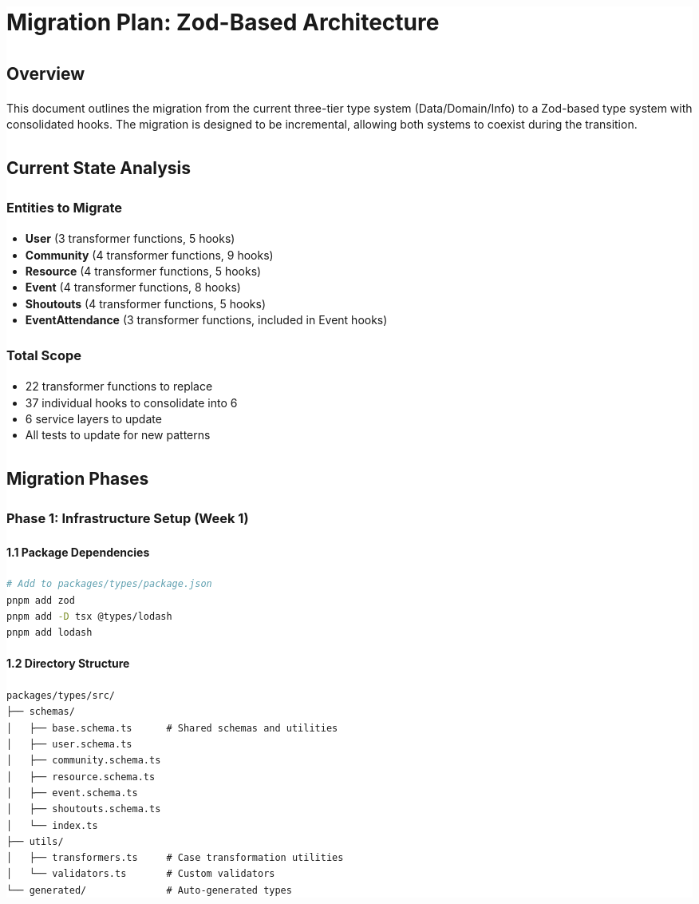 # Migration Plan: Zod-Based Architecture

## Overview

This document outlines the migration from the current three-tier type system (Data/Domain/Info) to a Zod-based type system with consolidated hooks. The migration is designed to be incremental, allowing both systems to coexist during the transition.

## Current State Analysis

### Entities to Migrate

- **User** (3 transformer functions, 5 hooks)
- **Community** (4 transformer functions, 9 hooks)
- **Resource** (4 transformer functions, 5 hooks)
- **Event** (4 transformer functions, 8 hooks)
- **Shoutouts** (4 transformer functions, 5 hooks)
- **EventAttendance** (3 transformer functions, included in Event hooks)

### Total Scope

- 22 transformer functions to replace
- 37 individual hooks to consolidate into 6
- 6 service layers to update
- All tests to update for new patterns

## Migration Phases

### Phase 1: Infrastructure Setup (Week 1)

#### 1.1 Package Dependencies

```bash
# Add to packages/types/package.json
pnpm add zod
pnpm add -D tsx @types/lodash
pnpm add lodash
```

#### 1.2 Directory Structure

```
packages/types/src/
├── schemas/
│   ├── base.schema.ts      # Shared schemas and utilities
│   ├── user.schema.ts
│   ├── community.schema.ts
│   ├── resource.schema.ts
│   ├── event.schema.ts
│   ├── shoutouts.schema.ts
│   └── index.ts
├── utils/
│   ├── transformers.ts     # Case transformation utilities
│   └── validators.ts       # Custom validators
└── generated/              # Auto-generated types
```

